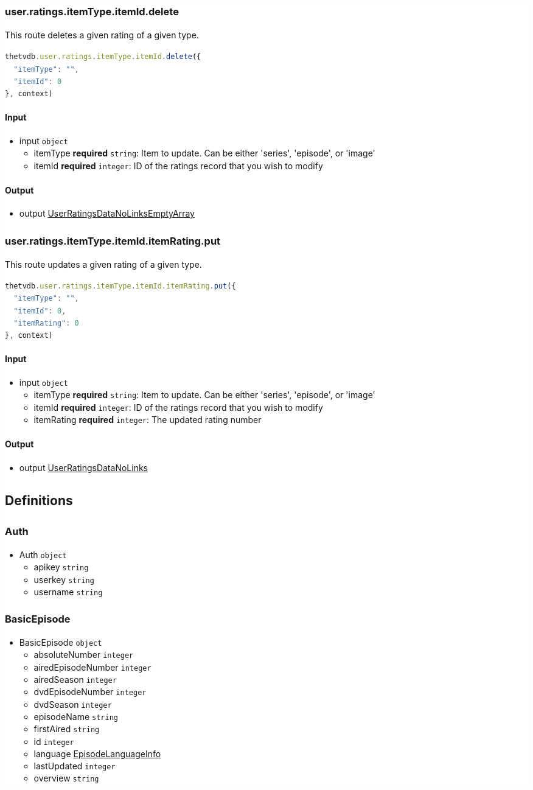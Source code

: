 ### user.ratings.itemType.itemId.delete
This route deletes a given rating of a given type.


```js
thetvdb.user.ratings.itemType.itemId.delete({
  "itemType": "",
  "itemId": 0
}, context)
```

#### Input
* input `object`
  * itemType **required** `string`: Item to update. Can be either 'series', 'episode', or 'image'
  * itemId **required** `integer`: ID of the ratings record that you wish to modify

#### Output
* output [UserRatingsDataNoLinksEmptyArray](#userratingsdatanolinksemptyarray)

### user.ratings.itemType.itemId.itemRating.put
This route updates a given rating of a given type.


```js
thetvdb.user.ratings.itemType.itemId.itemRating.put({
  "itemType": "",
  "itemId": 0,
  "itemRating": 0
}, context)
```

#### Input
* input `object`
  * itemType **required** `string`: Item to update. Can be either 'series', 'episode', or 'image'
  * itemId **required** `integer`: ID of the ratings record that you wish to modify
  * itemRating **required** `integer`: The updated rating number

#### Output
* output [UserRatingsDataNoLinks](#userratingsdatanolinks)



## Definitions

### Auth
* Auth `object`
  * apikey `string`
  * userkey `string`
  * username `string`

### BasicEpisode
* BasicEpisode `object`
  * absoluteNumber `integer`
  * airedEpisodeNumber `integer`
  * airedSeason `integer`
  * dvdEpisodeNumber `integer`
  * dvdSeason `integer`
  * episodeName `string`
  * firstAired `string`
  * id `integer`
  * language [EpisodeLanguageInfo](#episodelanguageinfo)
  * lastUpdated `integer`
  * overview `string`
